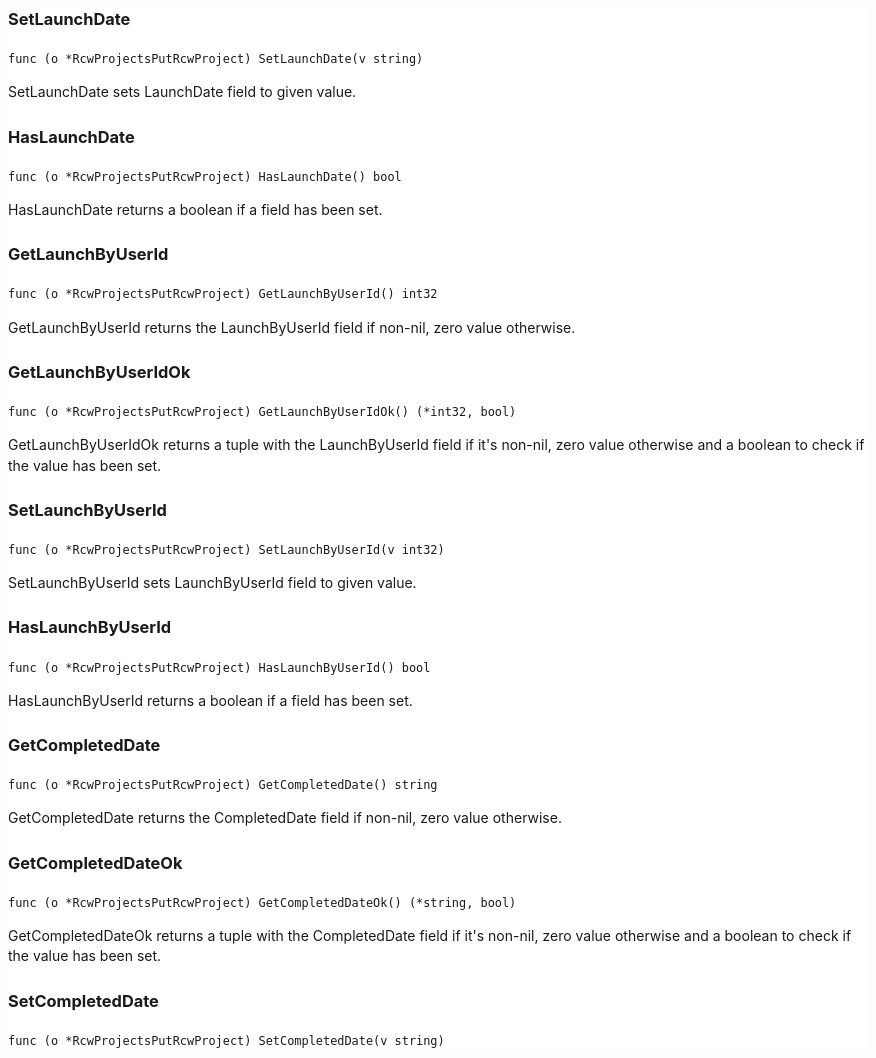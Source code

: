 ### SetLaunchDate

`func (o *RcwProjectsPutRcwProject) SetLaunchDate(v string)`

SetLaunchDate sets LaunchDate field to given value.

### HasLaunchDate

`func (o *RcwProjectsPutRcwProject) HasLaunchDate() bool`

HasLaunchDate returns a boolean if a field has been set.

### GetLaunchByUserId

`func (o *RcwProjectsPutRcwProject) GetLaunchByUserId() int32`

GetLaunchByUserId returns the LaunchByUserId field if non-nil, zero value otherwise.

### GetLaunchByUserIdOk

`func (o *RcwProjectsPutRcwProject) GetLaunchByUserIdOk() (*int32, bool)`

GetLaunchByUserIdOk returns a tuple with the LaunchByUserId field if it's non-nil, zero value otherwise
and a boolean to check if the value has been set.

### SetLaunchByUserId

`func (o *RcwProjectsPutRcwProject) SetLaunchByUserId(v int32)`

SetLaunchByUserId sets LaunchByUserId field to given value.

### HasLaunchByUserId

`func (o *RcwProjectsPutRcwProject) HasLaunchByUserId() bool`

HasLaunchByUserId returns a boolean if a field has been set.

### GetCompletedDate

`func (o *RcwProjectsPutRcwProject) GetCompletedDate() string`

GetCompletedDate returns the CompletedDate field if non-nil, zero value otherwise.

### GetCompletedDateOk

`func (o *RcwProjectsPutRcwProject) GetCompletedDateOk() (*string, bool)`

GetCompletedDateOk returns a tuple with the CompletedDate field if it's non-nil, zero value otherwise
and a boolean to check if the value has been set.

### SetCompletedDate

`func (o *RcwProjectsPutRcwProject) SetCompletedDate(v string)`
